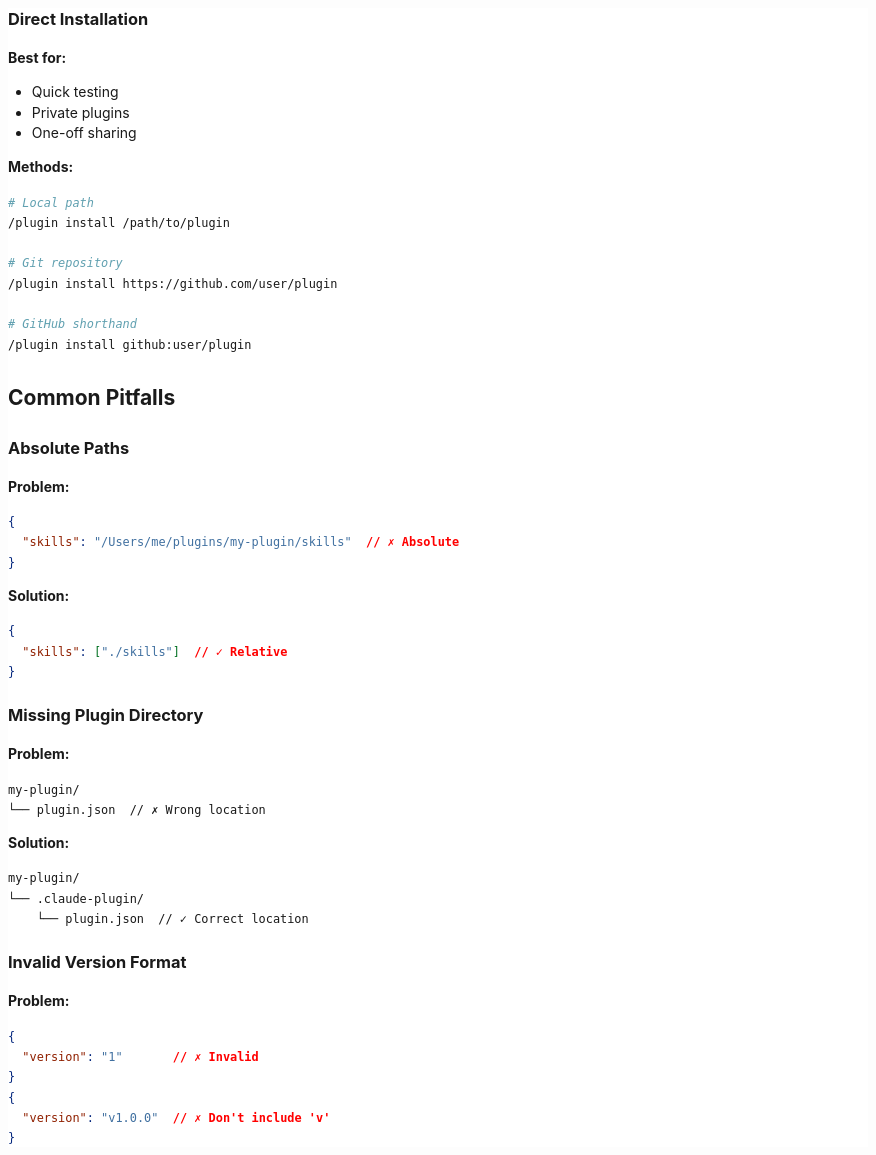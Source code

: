 ### Direct Installation

**Best for:**
- Quick testing
- Private plugins
- One-off sharing

**Methods:**
```bash
# Local path
/plugin install /path/to/plugin

# Git repository
/plugin install https://github.com/user/plugin

# GitHub shorthand
/plugin install github:user/plugin
```

## Common Pitfalls

### Absolute Paths
**Problem:**
```json
{
  "skills": "/Users/me/plugins/my-plugin/skills"  // ✗ Absolute
}
```

**Solution:**
```json
{
  "skills": ["./skills"]  // ✓ Relative
}
```

### Missing Plugin Directory
**Problem:**
```
my-plugin/
└── plugin.json  // ✗ Wrong location
```

**Solution:**
```
my-plugin/
└── .claude-plugin/
    └── plugin.json  // ✓ Correct location
```

### Invalid Version Format
**Problem:**
```json
{
  "version": "1"       // ✗ Invalid
}
{
  "version": "v1.0.0"  // ✗ Don't include 'v'
}
```

